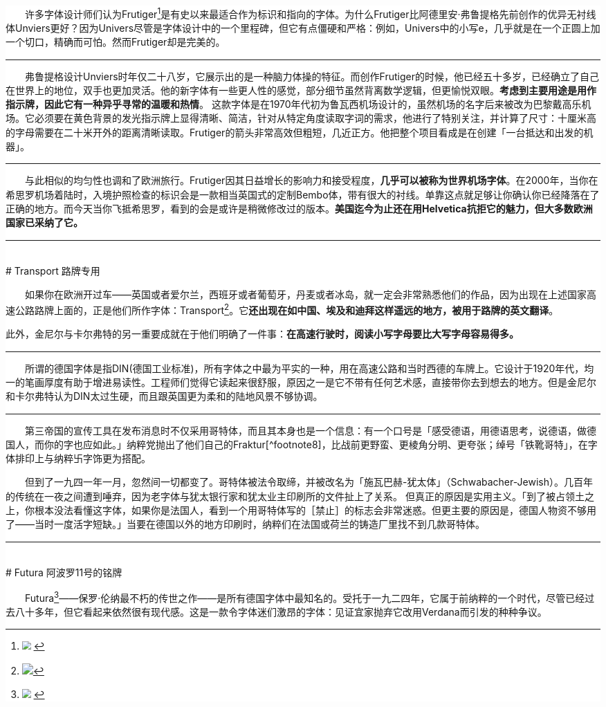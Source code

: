 　　许多字体设计师们认为Frutiger[^footnote6]是有史以来最适合作为标识和指向的字体。为什么Frutiger比阿德里安·弗鲁提格先前创作的优异无衬线体Unviers更好？因为Univers尽管是字体设计中的一个里程碑，但它有点僵硬和严格：例如，Univers中的小写e，几乎就是在一个正圆上加一个切口，精确而可怕。然而Frutiger却是完美的。

[^footnote6]:<img src="https://blogarchive.oss-cn-beijing.aliyuncs.com/20201027205000.png" style="zoom:80%;" />

------

　　弗鲁提格设计Unviers时年仅二十八岁，它展示出的是一种脑力体操的特征。而创作Frutiger的时候，他已经五十多岁，已经确立了自己在世界上的地位，双手也更加灵活。他的新字体有一些更人性的感觉，部分细节虽然背离数学逻辑，但更愉悦双眼。**考虑到主要用途是用作指示牌，因此它有一种异乎寻常的温暖和热情**。 这款字体是在1970年代初为鲁瓦西机场设计的，虽然机场的名字后来被改为巴黎戴高乐机场。它必须要在黄色背景的发光指示牌上显得清晰、简洁，针对从特定角度读取字词的需求，他进行了特别关注，并计算了尺寸：十厘米高的字母需要在二十米开外的距离清晰读取。Frutiger的箭头非常高效但粗短，几近正方。他把整个项目看成是在创建「一台抵达和出发的机器」。

------

　　与此相似的均匀性也调和了欧洲旅行。Frutiger因其日益增长的影响力和接受程度，**几乎可以被称为世界机场字体**。在2000年，当你在希思罗机场着陆时，入境护照检查的标识会是一款相当英国式的定制Bembo体，带有很大的衬线。单靠这点就足够让你确认你已经降落在了正确的地方。而今天当你飞抵希思罗，看到的会是或许是稍微修改过的版本。**美国迄今为止还在用Helvetica抗拒它的魅力，但大多数欧洲国家已采纳了它。**

------
<br/>
# Transport  路牌专用

　　如果你在欧洲开过车——英国或者爱尔兰，西班牙或者葡萄牙，丹麦或者冰岛，就一定会非常熟悉他们的作品，因为出现在上述国家高速公路路牌上面的，正是他们所作字体：Transport[^footnote7]。它**还出现在如中国、埃及和迪拜这样遥远的地方，被用于路牌的英文翻译**。

此外，金尼尔与卡尔弗特的另一重要成就在于他们明确了一件事：**在高速行驶时，阅读小写字母要比大写字母容易得多。**

[^footnote7]:![](https://blogarchive.oss-cn-beijing.aliyuncs.com/20201027205017.png)

------

　　所谓的德国字体是指DIN(德国工业标准)，所有字体之中最为平实的一种，用在高速公路和当时西德的车牌上。它设计于1920年代，均一的笔画厚度有助于增进易读性。工程师们觉得它读起来很舒服，原因之一是它不带有任何艺术感，直接带你去到想去的地方。但是金尼尔和卡尔弗特认为DIN太过生硬，而且跟英国更为柔和的陆地风景不够协调。

------

　　第三帝国的宣传工具在发布消息时不仅采用哥特体，而且其本身也是一个信息：有一个口号是「感受德语，用德语思考，说德语，做德国人，而你的字也应如此。」纳粹党抛出了他们自己的Fraktur[^footnote8]，比战前更野蛮、更棱角分明、更夸张；绰号「铁靴哥特」，在字体排印上与纳粹卐字饰更为搭配。 

　　但到了一九四一年一月，忽然间一切都变了。哥特体被法令取缔，并被改名为「施瓦巴赫-犹太体」（Schwabacher-Jewish）。几百年的传统在一夜之间遭到唾弃，因为老字体与犹太银行家和犹太业主印刷所的文件扯上了关系。 但真正的原因是实用主义。「到了被占领土之上，你根本没法看懂这字体，如果你是法国人，看到一个用哥特体写的［禁止］的标志会非常迷惑。但更主要的原因是，德国人物资不够用了——当时一度活字短缺。」当要在德国以外的地方印刷时，纳粹们在法国或荷兰的铸造厂里找不到几款哥特体。

[^footnote]:![](https://blogarchive.oss-cn-beijing.aliyuncs.com/20201027205030.png)

------

<br/>
# Futura  阿波罗11号的铭牌

　　Futura[^footnote9]——保罗·伦纳最不朽的传世之作——是所有德国字体中最知名的。受托于一九二四年，它属于前纳粹的一个时代，尽管已经过去八十多年，但它看起来依然很有现代感。这是一款令字体迷们激昂的字体：见证宜家抛弃它改用Verdana而引发的种种争议。

[^footnote9]:<img src="https://blogarchive.oss-cn-beijing.aliyuncs.com/20201027205038.png" style="zoom:80%;" />
